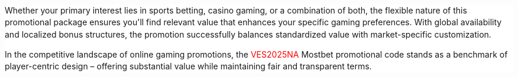 Whether your primary interest lies in sports betting, casino gaming, or a combination of both, the flexible nature of this promotional package ensures you'll find relevant value that enhances your specific gaming preferences. With global availability and localized bonus structures, the promotion successfully balances standardized value with market-specific customization.

In the competitive landscape of online gaming promotions, the <span style="color:red;">VES2025NA</span> Mostbet promotional code stands as a benchmark of player-centric design – offering substantial value while maintaining fair and transparent terms.
